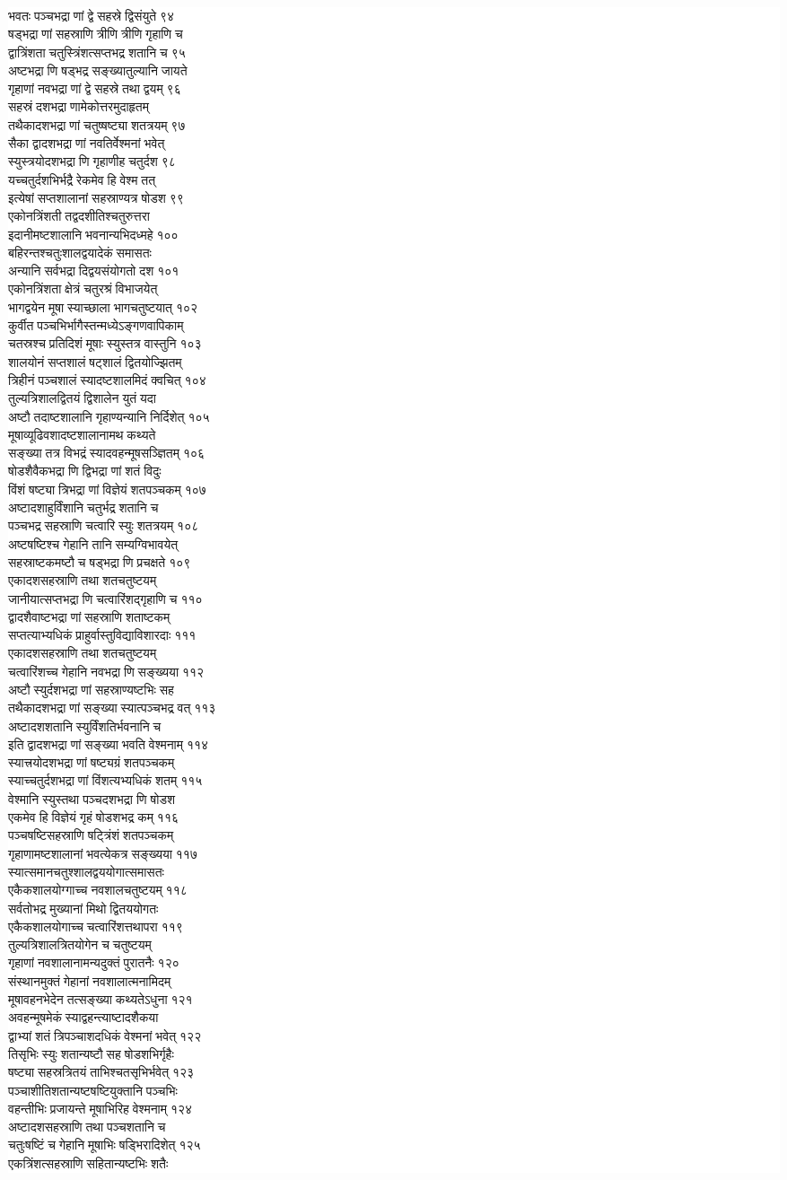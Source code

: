 भवतः पञ्चभद्रा णां द्वे सहस्रे द्विसंयुते ९४  
षड्भद्रा णां सहस्राणि त्रीणि त्रीणि गृहाणि च  
द्वात्रिंशता चतुस्त्रिंशत्सप्तभद्र शतानि च ९५  
अष्टभद्रा णि षड्भद्र सङ्ख्यातुल्यानि जायते  
गृहाणां नवभद्रा णां द्वे सहस्रे तथा द्वयम् ९६  
सहस्रं दशभद्रा णामेकोत्तरमुदाहृतम्  
तथैकादशभद्रा णां चतुष्षष्ट्या शतत्रयम् ९७  
सैका द्वादशभद्रा णां नवतिर्वेश्मनां भवेत्  
स्युस्त्रयोदशभद्रा णि गृहाणीह चतुर्दश ९८  
यच्चतुर्दशभिर्भद्रै रेकमेव हि वेश्म तत्  
इत्येषां सप्तशालानां सहस्राण्यत्र षोडश ९९  
एकोनत्रिंशती तद्वदशीतिश्चतुरुत्तरा  
इदानीमष्टशालानि भवनान्यभिदध्महे १००  
बहिरन्तश्चतुःशालद्वयादेकं समासतः  
अन्यानि सर्वभद्रा दिद्वयसंयोगतो दश १०१  
एकोनत्रिंशता क्षेत्रं चतुरश्रं विभाजयेत्  
भागद्वयेन मूषा स्याच्छाला भागचतुष्टयात् १०२  
कुर्वीत पञ्चभिर्भागैस्तन्मध्येऽङ्गणवापिकाम्  
चतस्रश्च प्रतिदिशं मूषाः स्युस्तत्र वास्तुनि १०३  
शालयोनं सप्तशालं षट्शालं द्वितयोज्झितम्  
त्रिहीनं पञ्चशालं स्यादष्टशालमिदं क्वचित् १०४  
तुल्यत्रिशालद्वितयं द्विशालेन युतं यदा  
अष्टौ तदाष्टशालानि गृहाण्यन्यानि निर्दिशेत् १०५  
मूषाव्यूढिवशादष्टशालानामथ कथ्यते  
सङ्ख्या तत्र विभद्रं स्यादवहन्मूषसञ्ज्ञितम् १०६  
षोडशैवैकभद्रा णि द्विभद्रा णां शतं विदुः  
विंशं षष्ट्या त्रिभद्रा णां विज्ञेयं शतपञ्चकम् १०७  
अष्टादशाहुर्विंशानि चतुर्भद्र शतानि च  
पञ्चभद्र सहस्राणि चत्वारि स्युः शतत्रयम् १०८  
अष्टषष्टिश्च गेहानि तानि सम्यग्विभावयेत्  
सहस्राष्टकमष्टौ च षड्भद्रा णि प्रचक्षते १०९  
एकादशसहस्राणि तथा शतचतुष्टयम्  
जानीयात्सप्तभद्रा णि चत्वारिंशद्गृहाणि च ११०  
द्वादशैवाष्टभद्रा णां सहस्राणि शताष्टकम्  
सप्तत्याभ्यधिकं प्राहुर्वास्तुविद्याविशारदाः १११  
एकादशसहस्राणि तथा शतचतुष्टयम्  
चत्वारिंशच्च गेहानि नवभद्रा णि सङ्ख्यया ११२  
अष्टौ स्युर्दशभद्रा णां सहस्राण्यष्टभिः सह  
तथैकादशभद्रा णां सङ्ख्या स्यात्पञ्चभद्र वत् ११३  
अष्टादशशतानि स्युर्विंशतिर्भवनानि च  
इति द्वादशभद्रा णां सङ्ख्या भवति वेश्मनाम् ११४  
स्यात्त्रयोदशभद्रा णां षष्ट्यग्रं शतपञ्चकम्  
स्याच्चतुर्दशभद्रा णां विंशत्यभ्यधिकं शतम् ११५  
वेश्मानि स्युस्तथा पञ्चदशभद्रा णि षोडश  
एकमेव हि विज्ञेयं गृहं षोडशभद्र कम् ११६  
पञ्चषष्टिसहस्राणि षट्त्रिंशं शतपञ्चकम्  
गृहाणामष्टशालानां भवत्येकत्र सङ्ख्यया ११७  
स्यात्समानचतुश्शालद्वययोगात्समासतः  
एकैकशालयोग्गाच्च नवशालचतुष्टयम् ११८  
सर्वतोभद्र मुख्यानां मिथो द्वितययोगतः  
एकैकशालयोगाच्च चत्वारिंशत्तथापरा ११९  
तुल्यत्रिशालत्रितयोगेन च चतुष्टयम्  
गृहाणां नवशालानामन्यदुक्तं पुरातनैः १२०  
संस्थानमुक्तं गेहानां नवशालात्मनामिदम्  
मूषावहनभेदेन तत्सङ्ख्या कथ्यतेऽधुना १२१  
अवहन्मूषमेकं स्याद्वहन्त्याष्टादशैकया  
द्वाभ्यां शतं त्रिपञ्चाशदधिकं वेश्मनां भवेत् १२२  
तिसृभिः स्युः शतान्यष्टौ सह षोडशभिर्गृहैः  
षष्ट्या सहस्रत्रितयं ताभिश्चतसृभिर्भवेत् १२३  
पञ्चाशीतिशतान्यष्टषष्टियुक्तानि पञ्चभिः  
वहन्तीभिः प्रजायन्ते मूषाभिरिह वेश्मनाम् १२४  
अष्टादशसहस्राणि तथा पञ्चशतानि च  
चतुःषष्टिं च गेहानि मूषाभिः षड्भिरादिशेत् १२५  
एकत्रिंशत्सहस्राणि सहितान्यष्टभिः शतैः  